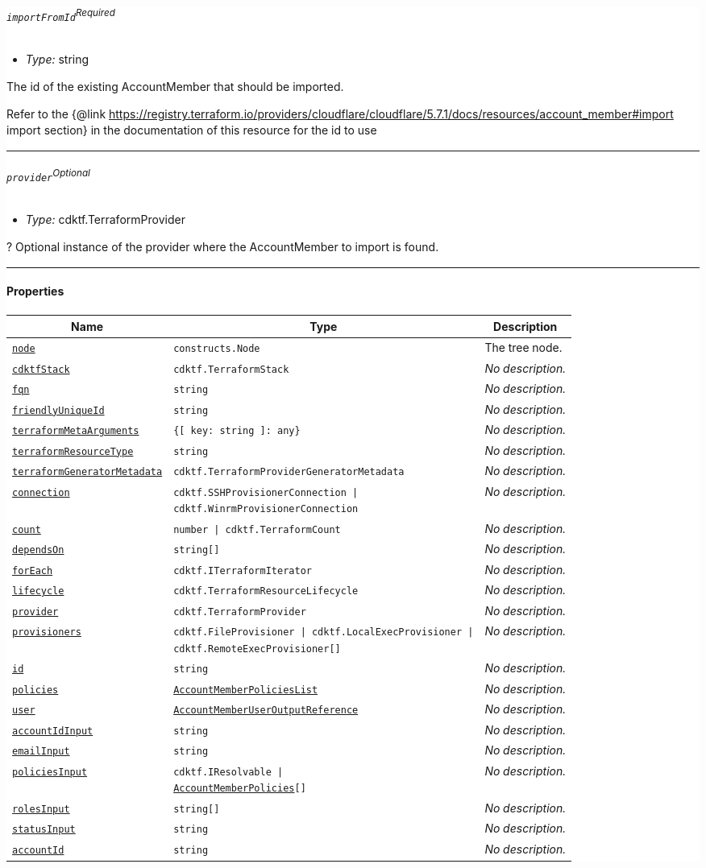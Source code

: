 ###### `importFromId`<sup>Required</sup> <a name="importFromId" id="@cdktf/provider-cloudflare.accountMember.AccountMember.generateConfigForImport.parameter.importFromId"></a>

- *Type:* string

The id of the existing AccountMember that should be imported.

Refer to the {@link https://registry.terraform.io/providers/cloudflare/cloudflare/5.7.1/docs/resources/account_member#import import section} in the documentation of this resource for the id to use

---

###### `provider`<sup>Optional</sup> <a name="provider" id="@cdktf/provider-cloudflare.accountMember.AccountMember.generateConfigForImport.parameter.provider"></a>

- *Type:* cdktf.TerraformProvider

? Optional instance of the provider where the AccountMember to import is found.

---

#### Properties <a name="Properties" id="Properties"></a>

| **Name** | **Type** | **Description** |
| --- | --- | --- |
| <code><a href="#@cdktf/provider-cloudflare.accountMember.AccountMember.property.node">node</a></code> | <code>constructs.Node</code> | The tree node. |
| <code><a href="#@cdktf/provider-cloudflare.accountMember.AccountMember.property.cdktfStack">cdktfStack</a></code> | <code>cdktf.TerraformStack</code> | *No description.* |
| <code><a href="#@cdktf/provider-cloudflare.accountMember.AccountMember.property.fqn">fqn</a></code> | <code>string</code> | *No description.* |
| <code><a href="#@cdktf/provider-cloudflare.accountMember.AccountMember.property.friendlyUniqueId">friendlyUniqueId</a></code> | <code>string</code> | *No description.* |
| <code><a href="#@cdktf/provider-cloudflare.accountMember.AccountMember.property.terraformMetaArguments">terraformMetaArguments</a></code> | <code>{[ key: string ]: any}</code> | *No description.* |
| <code><a href="#@cdktf/provider-cloudflare.accountMember.AccountMember.property.terraformResourceType">terraformResourceType</a></code> | <code>string</code> | *No description.* |
| <code><a href="#@cdktf/provider-cloudflare.accountMember.AccountMember.property.terraformGeneratorMetadata">terraformGeneratorMetadata</a></code> | <code>cdktf.TerraformProviderGeneratorMetadata</code> | *No description.* |
| <code><a href="#@cdktf/provider-cloudflare.accountMember.AccountMember.property.connection">connection</a></code> | <code>cdktf.SSHProvisionerConnection \| cdktf.WinrmProvisionerConnection</code> | *No description.* |
| <code><a href="#@cdktf/provider-cloudflare.accountMember.AccountMember.property.count">count</a></code> | <code>number \| cdktf.TerraformCount</code> | *No description.* |
| <code><a href="#@cdktf/provider-cloudflare.accountMember.AccountMember.property.dependsOn">dependsOn</a></code> | <code>string[]</code> | *No description.* |
| <code><a href="#@cdktf/provider-cloudflare.accountMember.AccountMember.property.forEach">forEach</a></code> | <code>cdktf.ITerraformIterator</code> | *No description.* |
| <code><a href="#@cdktf/provider-cloudflare.accountMember.AccountMember.property.lifecycle">lifecycle</a></code> | <code>cdktf.TerraformResourceLifecycle</code> | *No description.* |
| <code><a href="#@cdktf/provider-cloudflare.accountMember.AccountMember.property.provider">provider</a></code> | <code>cdktf.TerraformProvider</code> | *No description.* |
| <code><a href="#@cdktf/provider-cloudflare.accountMember.AccountMember.property.provisioners">provisioners</a></code> | <code>cdktf.FileProvisioner \| cdktf.LocalExecProvisioner \| cdktf.RemoteExecProvisioner[]</code> | *No description.* |
| <code><a href="#@cdktf/provider-cloudflare.accountMember.AccountMember.property.id">id</a></code> | <code>string</code> | *No description.* |
| <code><a href="#@cdktf/provider-cloudflare.accountMember.AccountMember.property.policies">policies</a></code> | <code><a href="#@cdktf/provider-cloudflare.accountMember.AccountMemberPoliciesList">AccountMemberPoliciesList</a></code> | *No description.* |
| <code><a href="#@cdktf/provider-cloudflare.accountMember.AccountMember.property.user">user</a></code> | <code><a href="#@cdktf/provider-cloudflare.accountMember.AccountMemberUserOutputReference">AccountMemberUserOutputReference</a></code> | *No description.* |
| <code><a href="#@cdktf/provider-cloudflare.accountMember.AccountMember.property.accountIdInput">accountIdInput</a></code> | <code>string</code> | *No description.* |
| <code><a href="#@cdktf/provider-cloudflare.accountMember.AccountMember.property.emailInput">emailInput</a></code> | <code>string</code> | *No description.* |
| <code><a href="#@cdktf/provider-cloudflare.accountMember.AccountMember.property.policiesInput">policiesInput</a></code> | <code>cdktf.IResolvable \| <a href="#@cdktf/provider-cloudflare.accountMember.AccountMemberPolicies">AccountMemberPolicies</a>[]</code> | *No description.* |
| <code><a href="#@cdktf/provider-cloudflare.accountMember.AccountMember.property.rolesInput">rolesInput</a></code> | <code>string[]</code> | *No description.* |
| <code><a href="#@cdktf/provider-cloudflare.accountMember.AccountMember.property.statusInput">statusInput</a></code> | <code>string</code> | *No description.* |
| <code><a href="#@cdktf/provider-cloudflare.accountMember.AccountMember.property.accountId">accountId</a></code> | <code>string</code> | *No description.* |